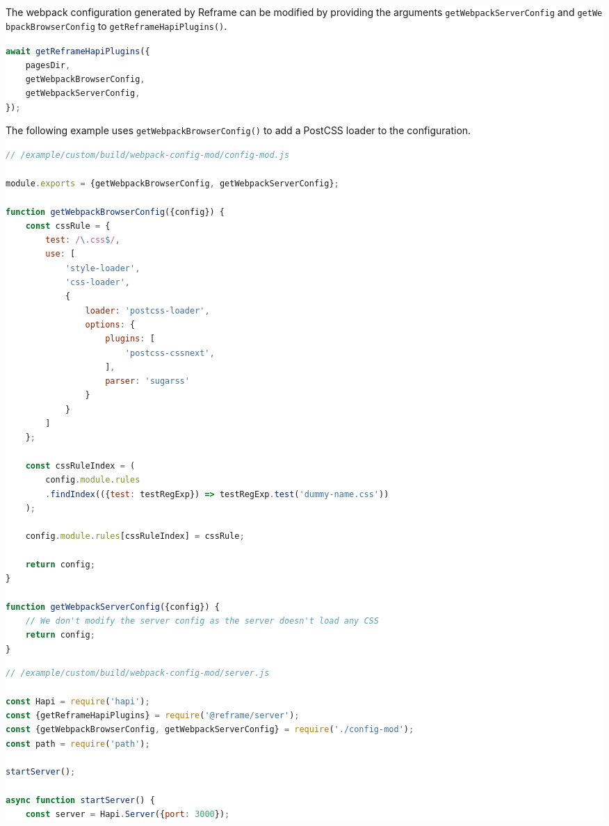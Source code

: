 The webpack configuration generated by Reframe can be modified by providing
the arguments `getWebpackServerConfig` and `getWebpackBrowserConfig`
to `getReframeHapiPlugins()`.

~~~js
await getReframeHapiPlugins({
    pagesDir,
    getWebpackBrowserConfig,
    getWebpackServerConfig,
});
~~~

The following example uses `getWebpackBrowserConfig()` to add a PostCSS loader to the configuration.

~~~js
// /example/custom/build/webpack-config-mod/config-mod.js

module.exports = {getWebpackBrowserConfig, getWebpackServerConfig};

function getWebpackBrowserConfig({config}) {
    const cssRule = {
        test: /\.css$/,
        use: [
            'style-loader',
            'css-loader',
            {
                loader: 'postcss-loader',
                options: {
                    plugins: [
                        'postcss-cssnext',
                    ],
                    parser: 'sugarss'
                }
            }
        ]
    };

    const cssRuleIndex = (
        config.module.rules
        .findIndex(({test: testRegExp}) => testRegExp.test('dummy-name.css'))
    );

    config.module.rules[cssRuleIndex] = cssRule;

    return config;
}

function getWebpackServerConfig({config}) {
    // We don't modify the server config as the server doesn't load any CSS
    return config;
}
~~~
~~~js
// /example/custom/build/webpack-config-mod/server.js

const Hapi = require('hapi');
const {getReframeHapiPlugins} = require('@reframe/server');
const {getWebpackBrowserConfig, getWebpackServerConfig} = require('./config-mod');
const path = require('path');

startServer();

async function startServer() {
    const server = Hapi.Server({port: 3000});

~~~